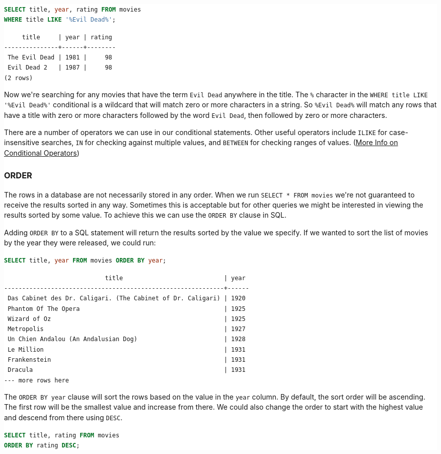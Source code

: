 ```SQL
SELECT title, year, rating FROM movies
WHERE title LIKE '%Evil Dead%';
```
```no-highlight
     title     | year | rating
---------------+------+--------
 The Evil Dead | 1981 |     98
 Evil Dead 2   | 1987 |     98
(2 rows)
```

Now we're searching for any movies that have the term `Evil Dead` anywhere in the title. The `%` character in the `WHERE title LIKE '%Evil Dead%'` conditional is a wildcard that will match zero or more characters in a string. So `%Evil Dead%` will match any rows that have a title with zero or more characters followed by the word `Evil Dead`, then followed by zero or more characters.

There are a number of operators we can use in our conditional statements. Other useful operators include `ILIKE` for case-insensitive searches, `IN` for checking against multiple values, and `BETWEEN` for checking ranges of values.
([More Info on Conditional Operators](https://en.wikipedia.org/wiki/Where_%28SQL%29))

### ORDER

The rows in a database are not necessarily stored in any order. When we run `SELECT * FROM movies` we're not guaranteed to receive the results sorted in any way. Sometimes this is acceptable but for other queries we might be interested in viewing the results sorted by some value. To achieve this we can use the `ORDER BY` clause in SQL.

Adding `ORDER BY` to a SQL statement will return the results sorted by the value we specify. If we wanted to sort the list of movies by the year they were released, we could run:

```SQL
SELECT title, year FROM movies ORDER BY year;
```
```no-highlight
                            title                            | year
-------------------------------------------------------------+------
 Das Cabinet des Dr. Caligari. (The Cabinet of Dr. Caligari) | 1920
 Phantom Of The Opera                                        | 1925
 Wizard of Oz                                                | 1925
 Metropolis                                                  | 1927
 Un Chien Andalou (An Andalusian Dog)                        | 1928
 Le Million                                                  | 1931
 Frankenstein                                                | 1931
 Dracula                                                     | 1931
--- more rows here
```

The `ORDER BY year` clause will sort the rows based on the value in the `year` column. By default, the sort order will be ascending. The first row will be the smallest value and increase from there. We could also change the order to start with the highest value and descend from there using `DESC`.

```SQL
SELECT title, rating FROM movies
ORDER BY rating DESC;
```
